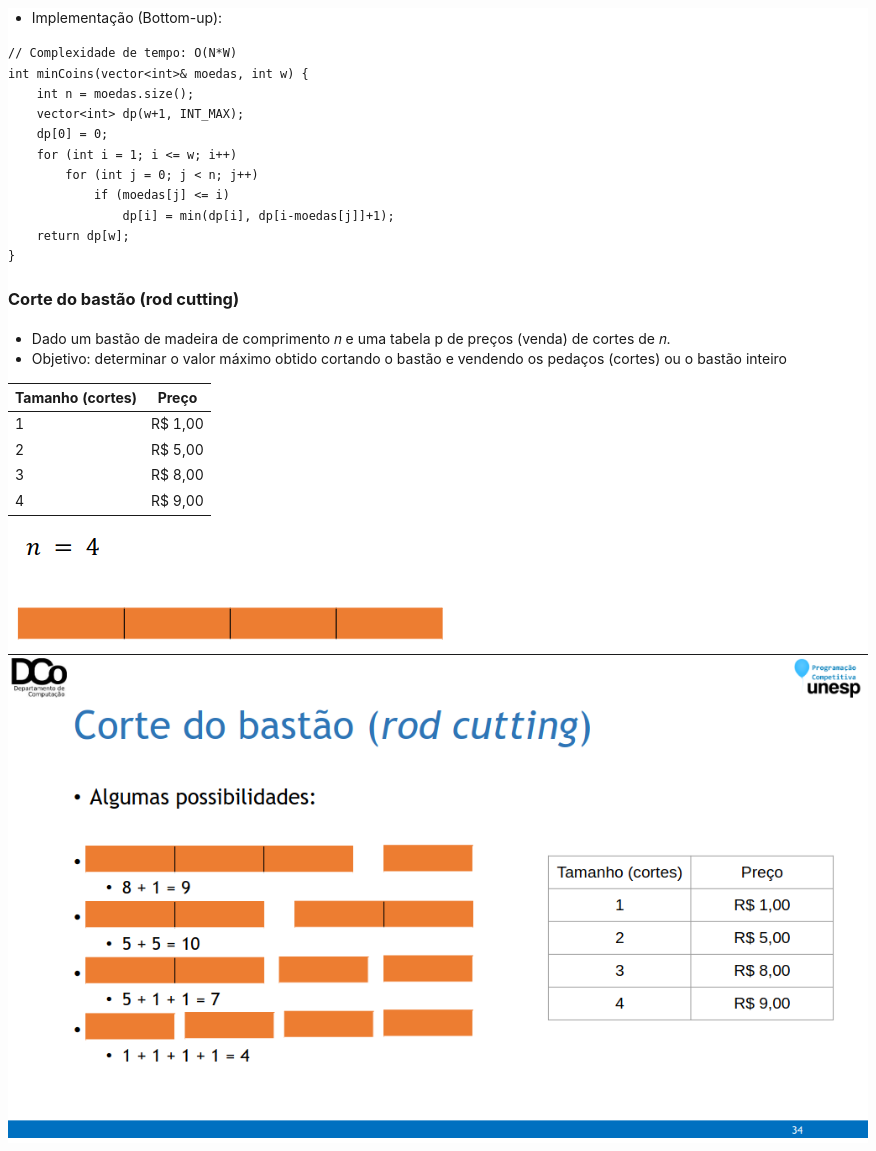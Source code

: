 - Implementação (Bottom-up):
``` 
// Complexidade de tempo: O(N*W)
int minCoins(vector<int>& moedas, int w) {
    int n = moedas.size();
    vector<int> dp(w+1, INT_MAX);
    dp[0] = 0;
    for (int i = 1; i <= w; i++)
        for (int j = 0; j < n; j++)
            if (moedas[j] <= i)
                dp[i] = min(dp[i], dp[i-moedas[j]]+1);
    return dp[w];
}
```

### Corte do bastão (rod cutting)
- Dado um bastão de madeira de comprimento 𝑛 e uma tabela p de preços (venda) de cortes de 𝑛.
- Objetivo: determinar o valor máximo obtido cortando o bastão e vendendo os pedaços (cortes) ou o bastão inteiro

|Tamanho (cortes)|Preço| 
| -- | -- |
| 1 | R$ 1,00| 
| 2 | R$ 5,00|
| 3 | R$ 8,00|
| 4 | R$ 9,00|

![img9](img9.png)
![img10](img10.png)
